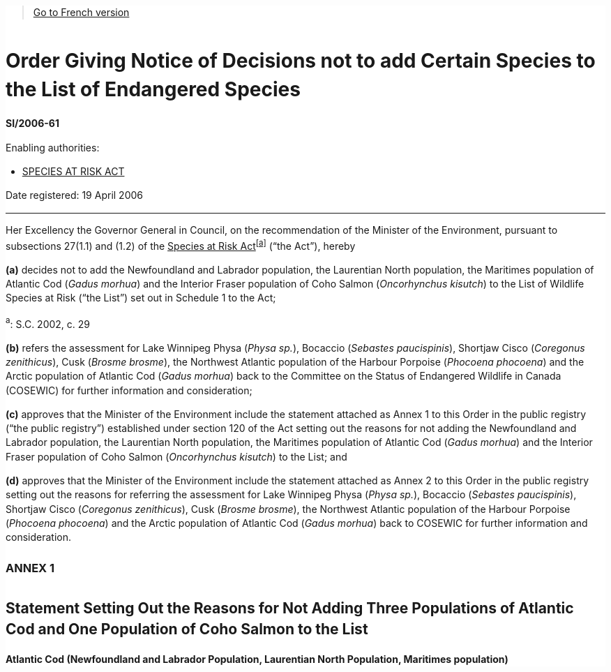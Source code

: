 > [Go to French version](/fr/Règlements/Textes%20réglementaires/2006/61.md)

# Order Giving Notice of Decisions not to add Certain Species to the List of Endangered Species

**SI/2006-61**

Enabling authorities: 
- [SPECIES AT RISK ACT](/en/Acts/Statutes%20of%20Canada/2002/c.%2029.md)

Date registered: 19 April 2006

----------

Her Excellency the Governor General in Council, on the recommendation of the Minister of the Environment, pursuant to subsections 27(1.1) and (1.2) of the [Species at Risk Act](/en/Acts/Statutes%20of%20Canada/2002/c.%2029.md)<sup><a href='#footnotea_e'>[a]</a></sup> (“the Act”), hereby

**(a)** decides not to add the Newfoundland and Labrador population, the Laurentian North population, the Maritimes population of Atlantic Cod (*Gadus morhua*) and the Interior Fraser population of Coho Salmon (*Oncorhynchus kisutch*) to the List of Wildlife Species at Risk (“the List”) set out in Schedule 1 to the Act;

<a name='footnotea_e'><sup>a</sup></a>: S.C. 2002, c. 29<br />



**(b)** refers the assessment for Lake Winnipeg Physa (*Physa sp.*), Bocaccio (*Sebastes paucispinis*), Shortjaw Cisco (*Coregonus zenithicus*), Cusk (*Brosme brosme*), the Northwest Atlantic population of the Harbour Porpoise (*Phocoena phocoena*) and the Arctic population of Atlantic Cod (*Gadus morhua*) back to the Committee on the Status of Endangered Wildlife in Canada (COSEWIC) for further information and consideration;



**(c)** approves that the Minister of the Environment include the statement attached as Annex 1 to this Order in the public registry (“the public registry”) established under section 120 of the Act setting out the reasons for not adding the Newfoundland and Labrador population, the Laurentian North population, the Maritimes population of Atlantic Cod (*Gadus morhua*) and the Interior Fraser population of Coho Salmon (*Oncorhynchus kisutch*) to the List; and



**(d)** approves that the Minister of the Environment include the statement attached as Annex 2 to this Order in the public registry setting out the reasons for referring the assessment for Lake Winnipeg Physa (*Physa sp.*), Bocaccio (*Sebastes paucispinis*), Shortjaw Cisco (*Coregonus zenithicus*), Cusk (*Brosme brosme*), the Northwest Atlantic population of the Harbour Porpoise (*Phocoena phocoena*) and the Arctic population of Atlantic Cod (*Gadus morhua*) back to COSEWIC for further information and consideration.






### **ANNEX 1** 
## Statement Setting Out the Reasons for Not Adding Three Populations of Atlantic Cod and One Population of Coho Salmon to the List
**Atlantic Cod (Newfoundland and Labrador Population, Laurentian North Population, Maritimes population)**
